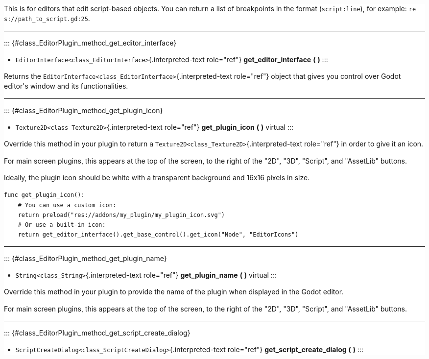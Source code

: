 This is for editors that edit script-based objects. You can return a
list of breakpoints in the format (`script:line`), for example:
`res://path_to_script.gd:25`.

------------------------------------------------------------------------

::: {#class_EditorPlugin_method_get_editor_interface}
-   `EditorInterface<class_EditorInterface>`{.interpreted-text
    role="ref"} **get\_editor\_interface** **(** **)**
:::

Returns the `EditorInterface<class_EditorInterface>`{.interpreted-text
role="ref"} object that gives you control over Godot editor\'s window
and its functionalities.

------------------------------------------------------------------------

::: {#class_EditorPlugin_method_get_plugin_icon}
-   `Texture2D<class_Texture2D>`{.interpreted-text role="ref"}
    **get\_plugin\_icon** **(** **)** virtual
:::

Override this method in your plugin to return a
`Texture2D<class_Texture2D>`{.interpreted-text role="ref"} in order to
give it an icon.

For main screen plugins, this appears at the top of the screen, to the
right of the \"2D\", \"3D\", \"Script\", and \"AssetLib\" buttons.

Ideally, the plugin icon should be white with a transparent background
and 16x16 pixels in size.

    func get_plugin_icon():
        # You can use a custom icon:
        return preload("res://addons/my_plugin/my_plugin_icon.svg")
        # Or use a built-in icon:
        return get_editor_interface().get_base_control().get_icon("Node", "EditorIcons")

------------------------------------------------------------------------

::: {#class_EditorPlugin_method_get_plugin_name}
-   `String<class_String>`{.interpreted-text role="ref"}
    **get\_plugin\_name** **(** **)** virtual
:::

Override this method in your plugin to provide the name of the plugin
when displayed in the Godot editor.

For main screen plugins, this appears at the top of the screen, to the
right of the \"2D\", \"3D\", \"Script\", and \"AssetLib\" buttons.

------------------------------------------------------------------------

::: {#class_EditorPlugin_method_get_script_create_dialog}
-   `ScriptCreateDialog<class_ScriptCreateDialog>`{.interpreted-text
    role="ref"} **get\_script\_create\_dialog** **(** **)**
:::

